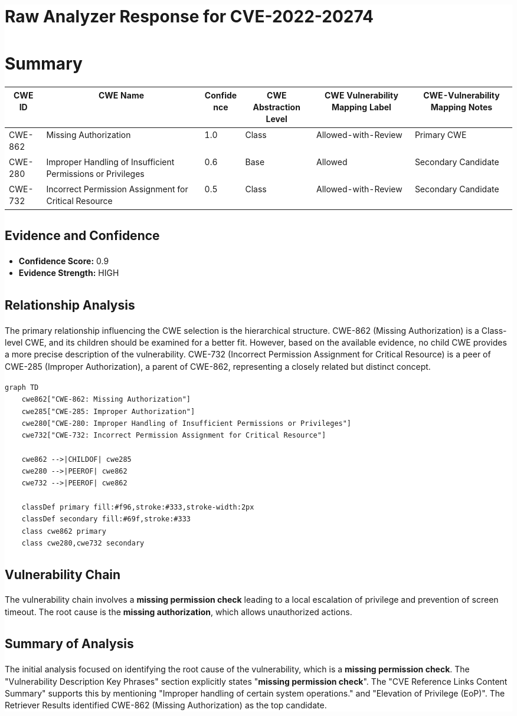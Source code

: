 # Raw Analyzer Response for CVE-2022-20274

# Summary
| CWE ID | CWE Name | Confidence | CWE Abstraction Level | CWE Vulnerability Mapping Label | CWE-Vulnerability Mapping Notes |
|---|---|---|---|---|---|
| CWE-862 | Missing Authorization | 1.0 | Class | Allowed-with-Review | Primary CWE |
| CWE-280 | Improper Handling of Insufficient Permissions or Privileges | 0.6 | Base | Allowed | Secondary Candidate |
| CWE-732 | Incorrect Permission Assignment for Critical Resource | 0.5 | Class | Allowed-with-Review | Secondary Candidate |

## Evidence and Confidence

*   **Confidence Score:** 0.9
*   **Evidence Strength:** HIGH

## Relationship Analysis
The primary relationship influencing the CWE selection is the hierarchical structure. CWE-862 (Missing Authorization) is a Class-level CWE, and its children should be examined for a better fit. However, based on the available evidence, no child CWE provides a more precise description of the vulnerability. CWE-732 (Incorrect Permission Assignment for Critical Resource) is a peer of CWE-285 (Improper Authorization), a parent of CWE-862, representing a closely related but distinct concept.

```mermaid
graph TD
    cwe862["CWE-862: Missing Authorization"]
    cwe285["CWE-285: Improper Authorization"]
    cwe280["CWE-280: Improper Handling of Insufficient Permissions or Privileges"]
    cwe732["CWE-732: Incorrect Permission Assignment for Critical Resource"]

    cwe862 -->|CHILDOF| cwe285
    cwe280 -->|PEEROF| cwe862
    cwe732 -->|PEEROF| cwe862

    classDef primary fill:#f96,stroke:#333,stroke-width:2px
    classDef secondary fill:#69f,stroke:#333
    class cwe862 primary
    class cwe280,cwe732 secondary
```

## Vulnerability Chain
The vulnerability chain involves a **missing permission check** leading to a local escalation of privilege and prevention of screen timeout. The root cause is the **missing authorization**, which allows unauthorized actions.

## Summary of Analysis
The initial analysis focused on identifying the root cause of the vulnerability, which is a **missing permission check**. The "Vulnerability Description Key Phrases" section explicitly states "**missing permission check**". The "CVE Reference Links Content Summary" supports this by mentioning "Improper handling of certain system operations." and "Elevation of Privilege (EoP)". The Retriever Results identified CWE-862 (Missing Authorization) as the top candidate.
